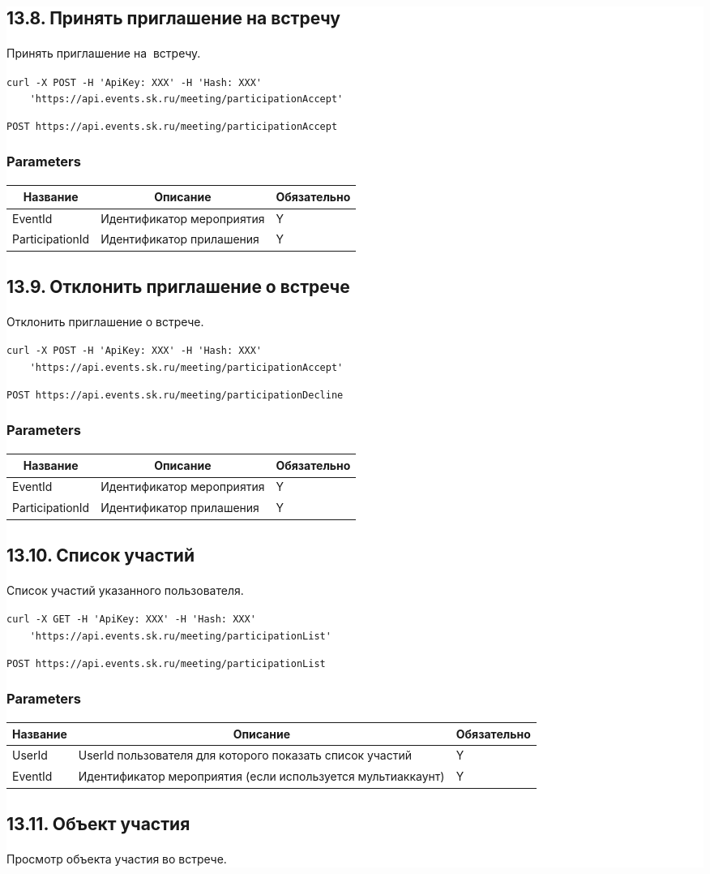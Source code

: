 
## 13.8. Принять приглашение на  встречу
Принять приглашение на&nbsp;&nbsp;встречу.


```shell
curl -X POST -H 'ApiKey: XXX' -H 'Hash: XXX'
    'https://api.events.sk.ru/meeting/participationAccept'
```

`POST https://api.events.sk.ru/meeting/participationAccept` 
### Parameters
Название | Описание | Обязательно
-------- | -------- | -----------
EventId | Идентификатор мероприятия | Y
ParticipationId | Идентификатор прилашения | Y


## 13.9. Отклонить приглашение о встрече
Отклонить приглашение о встрече.


```shell
curl -X POST -H 'ApiKey: XXX' -H 'Hash: XXX'
    'https://api.events.sk.ru/meeting/participationAccept'
```

`POST https://api.events.sk.ru/meeting/participationDecline` 
### Parameters
Название | Описание | Обязательно
-------- | -------- | -----------
EventId | Идентификатор мероприятия | Y
ParticipationId | Идентификатор прилашения | Y


## 13.10. Список участий
Список участий указанного пользователя.


```shell
curl -X GET -H 'ApiKey: XXX' -H 'Hash: XXX'
    'https://api.events.sk.ru/meeting/participationList'
```

`POST https://api.events.sk.ru/meeting/participationList` 
### Parameters
Название | Описание | Обязательно
-------- | -------- | -----------
UserId | UserId пользователя для которого показать список участий | Y
EventId | Идентификатор мероприятия (если используется мультиаккаунт) | Y


## 13.11. Объект участия
Просмотр объекта учаcтия во встрече.
